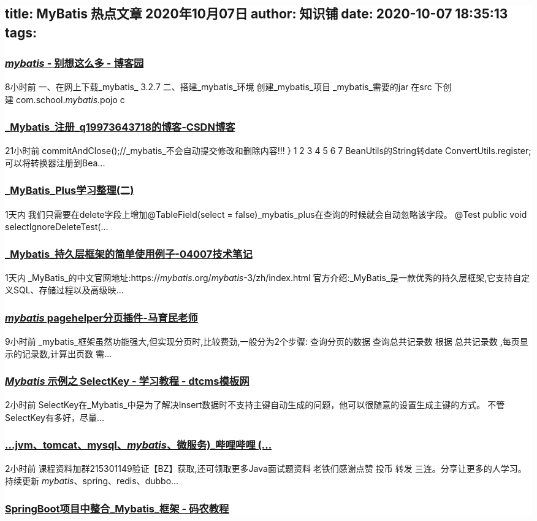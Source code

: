 
title: MyBatis 热点文章 2020年10月07日
author: 知识铺
date: 2020-10-07 18:35:13
tags: 
---
  
### [_mybatis_ - 别想这么多 - 博客园](https://zshipu.com/t?url=https://www.cnblogs.com/bxzmd/p/13776409.html)

 8小时前 一、在网上下载_mybatis_ 3.2.7 二、搭建_mybatis_环境 创建_mybatis_项目 _mybatis_需要的jar 在src 下创建 com.school._mybatis_.pojo c

### [_Mybatis_注册_q19973643718的博客-CSDN博客](https://zshipu.com/t?url=https://blog.csdn.net/q19973643718/article/details/108942545)

 21小时前 commitAndClose();//_mybatis_不会自动提交修改和删除内容!!! } 1 2 3 4 5 6 7 BeanUtils的String转date ConvertUtils.register;可以将转换器注册到Bea...

### [_MyBatis_Plus学习整理(二)](https://zshipu.com/t?url=http://www.360doc.com/content/20/1007/13/835902_939273516.shtml)

 1天内 我们只需要在delete字段上增加@TableField(select = false)_mybatis_plus在查询的时候就会自动忽略该字段。 @Test public void selectIgnoreDeleteTest(...

### [_Mybatis_持久层框架的简单使用例子-04007技术笔记](https://zshipu.com/t?url=http://www.04007.cn/article/888.html)

 1天内 _MyBatis_的中文官网地址:https://_mybatis_.org/_mybatis_-3/zh/index.html 官方介绍:_MyBatis_是一款优秀的持久层框架,它支持自定义SQL、存储过程以及高级映...

### [_mybatis_ pagehelper分页插件-马育民老师](https://zshipu.com/t?url=https://www.malaoshi.top/show_1EF6OWDSiu0M.html)

 9小时前 _mybatis_框架虽然功能强大,但实现分页时,比较费劲,一般分为2个步骤: 查询分页的数据 查询总共记录数 根据 总共记录数 ,每页显示的记录数,计算出页数 需...

### [_Mybatis_ 示例之 SelectKey - 学习教程 - dtcms模板网](https://zshipu.com/t?url=http://www.dtmao.cc/news_show_247050.shtml)

 2小时前 SelectKey在_Mybatis_中是为了解决Insert数据时不支持主键自动生成的问题，他可以很随意的设置生成主键的方式。 不管SelectKey有多好，尽量...

### [...jvm、tomcat、mysql、_mybatis_、微服务)_哔哩哔哩 (...](https://zshipu.com/t?url=https://www.bilibili.com/video/av329859760/)

 2小时前 课程资料加群215301149验证【BZ】获取,还可领取更多Java面试题资料 老铁们感谢点赞 投币 转发 三连。分享让更多的人学习。持续更新 _mybatis_、spring、redis、dubbo...

### [SpringBoot项目中整合_Mybatis_框架 - 码农教程](https://zshipu.com/t?url=http://www.manongjc.com/detail/20-otqntgrzglmtimi.html)
